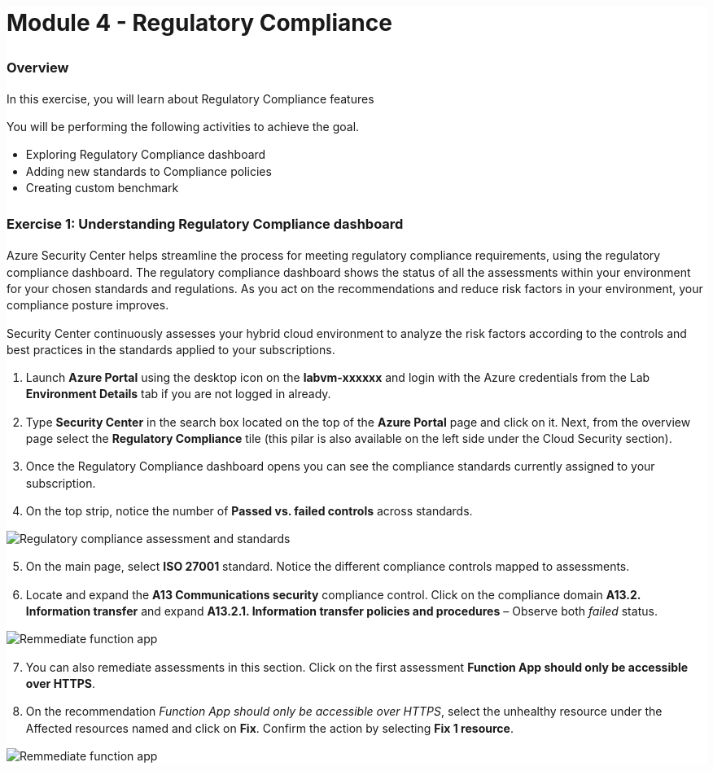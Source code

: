 # Module 4 - Regulatory Compliance

### Overview

In this exercise, you will learn about Regulatory Compliance features

You will be performing the following activities to achieve the goal.

* Exploring Regulatory Compliance dashboard
* Adding new standards to Compliance policies
* Creating custom benchmark

### Exercise 1: Understanding Regulatory Compliance dashboard

Azure Security Center helps streamline the process for meeting regulatory compliance requirements, using the regulatory compliance dashboard. The regulatory compliance dashboard shows the status of all the assessments within your environment for your chosen standards and regulations. As you act on the recommendations and reduce risk factors in your environment, your compliance posture improves.

Security Center continuously assesses your hybrid cloud environment to analyze the risk factors according to the controls and best practices in the standards applied to your subscriptions.

1.	Launch **Azure Portal** using the desktop icon on the **labvm-xxxxxx** and login with the Azure credentials from the Lab **Environment Details** tab if you are not logged in already.

2.	Type **Security Center** in the search box located on the top of the **Azure Portal** page and click on it. Next, from the overview page select the **Regulatory Compliance** tile (this pilar is also available on the left side under the Cloud Security section).

3.	Once the Regulatory Compliance dashboard opens you can see the compliance standards currently assigned to your subscription.

4.	On the top strip, notice the number of **Passed vs. failed controls** across standards.

![Regulatory compliance assessment and standards](../Images/asc-regulatory-compliance-assessment-standards.png)

5.	On the main page, select **ISO 27001** standard. Notice the different compliance controls mapped to assessments.

6.	Locate and expand the **A13 Communications security** compliance control. Click on the compliance domain **A13.2. Information transfer** and expand **A13.2.1. Information transfer policies and procedures** – Observe both _failed_ status.

   ![Remmediate function app](../Images/communications-security.png)

7.	You can also remediate assessments in this section. Click on the first assessment **Function App should only be accessible over HTTPS**.

8.	On the recommendation *Function App should only be accessible over HTTPS*, select the unhealthy resource under the Affected resources named **<inject key="Function App" props="{\&quot;enableCopy\&quot;:true,\&quot;style\&quot;:{\&quot;fontWeight\&quot;:\&quot;bold\&quot;}}" />** and click on **Fix**. Confirm the action by selecting **Fix 1 resource**.

   ![Remmediate function app](../Images/asc-remmediate-function-app.png)
